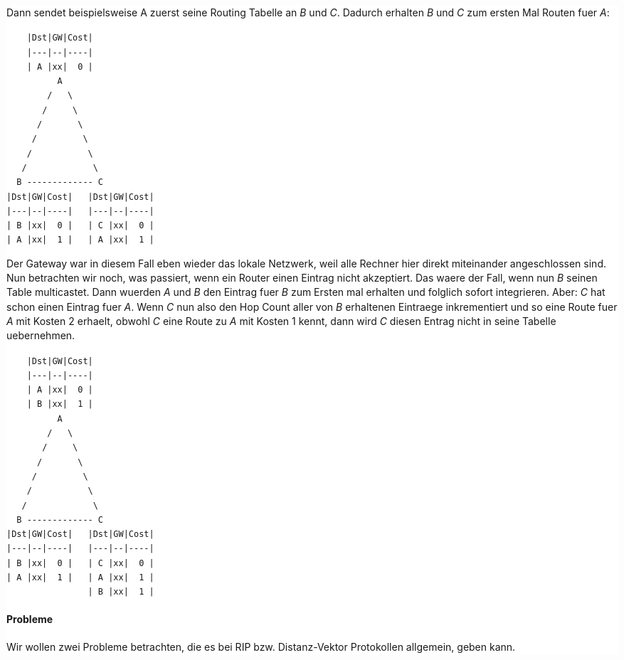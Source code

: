 Dann sendet beispielsweise A zuerst seine Routing Tabelle an $B$ und
$C$. Dadurch erhalten $B$ und $C$ zum ersten Mal Routen fuer $A$:

```
    |Dst|GW|Cost|
    |---|--|----|
    | A |xx|  0 |
	      A
	    /   \
	   /     \
	  /       \
	 /         \
	/           \
   /             \
  B ------------- C
|Dst|GW|Cost|   |Dst|GW|Cost|
|---|--|----|   |---|--|----|
| B |xx|  0 |   | C |xx|  0 |
| A |xx|  1 |   | A |xx|  1 |
```

Der Gateway war in diesem Fall eben wieder das lokale Netzwerk, weil alle
Rechner hier direkt miteinander angeschlossen sind. Nun betrachten wir noch, was
passiert, wenn ein Router einen Eintrag nicht akzeptiert. Das waere der Fall,
wenn nun $B$ seinen Table multicastet. Dann wuerden $A$ und $B$ den Eintrag fuer
$B$ zum Ersten mal erhalten und folglich sofort integrieren. Aber: $C$ hat schon
einen Eintrag fuer $A$. Wenn $C$ nun also den Hop Count aller von $B$ erhaltenen
Eintraege inkrementiert und so eine Route fuer $A$ mit Kosten $2$ erhaelt,
obwohl $C$ eine Route zu $A$ mit Kosten $1$ kennt, dann wird $C$ diesen Entrag
nicht in seine Tabelle uebernehmen.

```
    |Dst|GW|Cost|
    |---|--|----|
    | A |xx|  0 |
	| B |xx|  1 |
	      A
	    /   \
	   /     \
	  /       \
	 /         \
	/           \
   /             \
  B ------------- C
|Dst|GW|Cost|   |Dst|GW|Cost|
|---|--|----|   |---|--|----|
| B |xx|  0 |   | C |xx|  0 |
| A |xx|  1 |   | A |xx|  1 |
                | B |xx|  1 |
```

#### Probleme

Wir wollen zwei Probleme betrachten, die es bei RIP bzw. Distanz-Vektor
Protokollen allgemein, geben kann.
